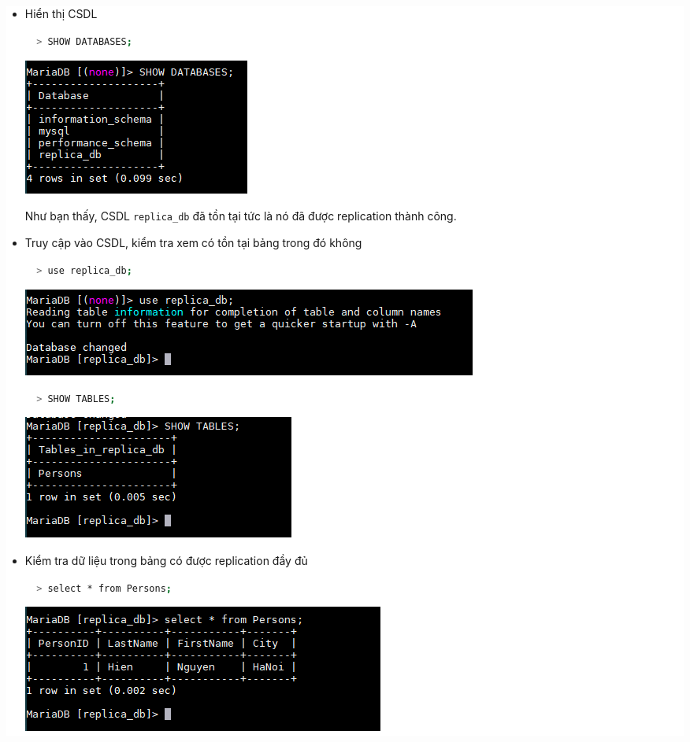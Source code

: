 - Hiển thị CSDL  

  ```sh
    > SHOW DATABASES;
  ```  

  <img src="../../images/sql/slave2.png">  

  Như bạn thấy, CSDL `replica_db` đã tồn tại tức là nó đã được replication thành công.  

- Truy cập vào CSDL, kiểm tra xem có tồn tại bảng trong đó không

  ```sh
    > use replica_db;
  ```

  <img src="../../images/sql/slave3.png">  

  ```sh
    > SHOW TABLES;
  ```

  <img src="../../images/sql/slave4.png">  

- Kiểm tra dữ liệu trong bảng có được replication đầy đủ 

  ```sh
    > select * from Persons;
  ```

  <img src="../../images/sql/slave5.png">  
  